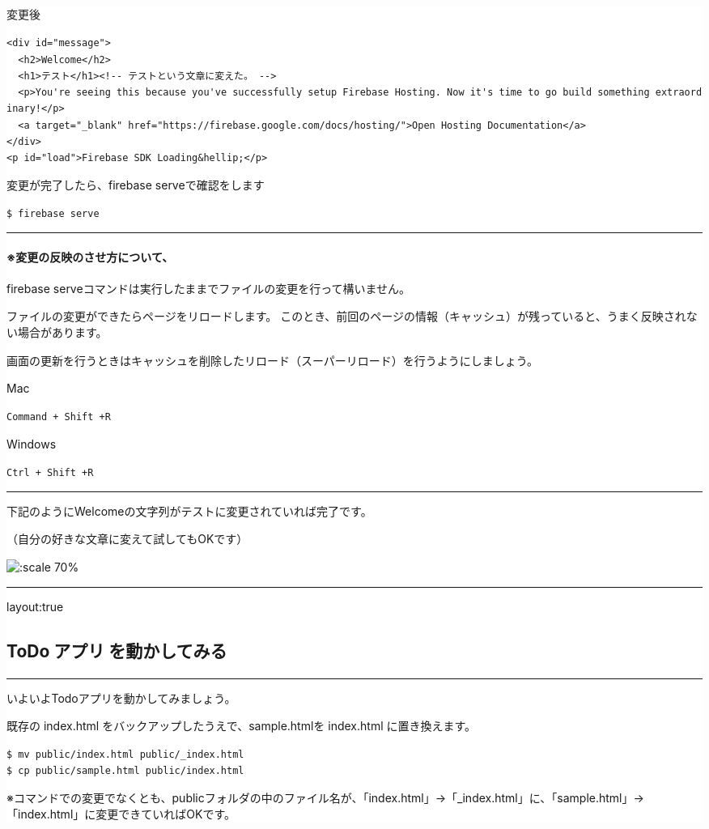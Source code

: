 変更後

```htmlembedded=34
<div id="message">
  <h2>Welcome</h2>
  <h1>テスト</h1><!-- テストという文章に変えた。 -->
  <p>You're seeing this because you've successfully setup Firebase Hosting. Now it's time to go build something extraordinary!</p>
  <a target="_blank" href="https://firebase.google.com/docs/hosting/">Open Hosting Documentation</a>
</div>
<p id="load">Firebase SDK Loading&hellip;</p>
```

変更が完了したら、firebase serveで確認をします

```shell
$ firebase serve
```
---

#### ※変更の反映のさせ方について、
firebase serveコマンドは実行したままでファイルの変更を行って構いません。<br>

ファイルの変更ができたらページをリロードします。
このとき、前回のページの情報（キャッシュ）が残っていると、うまく反映されない場合があります。

画面の更新を行うときはキャッシュを削除したリロード（スーパーリロード）を行うようにしましょう。

Mac
```bash
Command + Shift +R
```
Windows
```bash
Ctrl + Shift +R
```
---

下記のようにWelcomeの文字列がテストに変更されていれば完了です。

（自分の好きな文章に変えて試してもOKです）

![:scale 70%](https://i.imgur.com/1C4bh8m.png)

---
layout:true
## ToDo アプリ を動かしてみる
---

いよいよTodoアプリを動かしてみましょう。

既存の index.html をバックアップしたうえで、sample.htmlを index.html に置き換えます。

```shell
$ mv public/index.html public/_index.html 
$ cp public/sample.html public/index.html
```
※コマンドでの変更でなくとも、publicフォルダの中のファイル名が、「index.html」→「_index.html」に、「sample.html」→「index.html」に変更できていればOKです。
